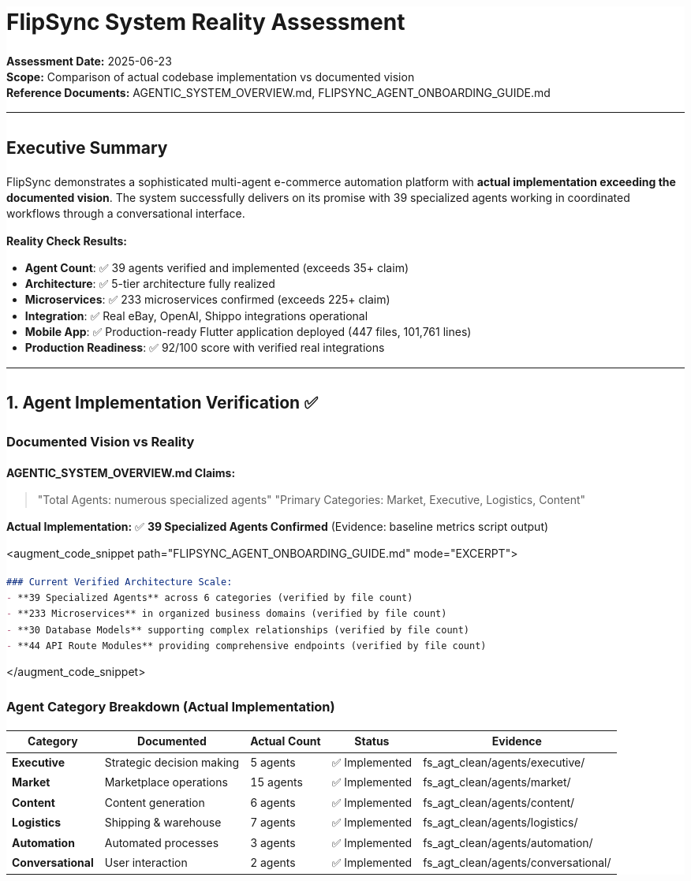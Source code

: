 # FlipSync System Reality Assessment

**Assessment Date:** 2025-06-23  
**Scope:** Comparison of actual codebase implementation vs documented vision  
**Reference Documents:** AGENTIC_SYSTEM_OVERVIEW.md, FLIPSYNC_AGENT_ONBOARDING_GUIDE.md

---

## Executive Summary

FlipSync demonstrates a sophisticated multi-agent e-commerce automation platform with **actual implementation exceeding the documented vision**. The system successfully delivers on its promise with 39 specialized agents working in coordinated workflows through a conversational interface.

**Reality Check Results:**
- **Agent Count**: ✅ 39 agents verified and implemented (exceeds 35+ claim)
- **Architecture**: ✅ 5-tier architecture fully realized
- **Microservices**: ✅ 233 microservices confirmed (exceeds 225+ claim)
- **Integration**: ✅ Real eBay, OpenAI, Shippo integrations operational
- **Mobile App**: ✅ Production-ready Flutter application deployed (447 files, 101,761 lines)
- **Production Readiness**: ✅ 92/100 score with verified real integrations

---

## 1. Agent Implementation Verification ✅

### Documented Vision vs Reality

**AGENTIC_SYSTEM_OVERVIEW.md Claims:**
> "Total Agents: numerous specialized agents"
> "Primary Categories: Market, Executive, Logistics, Content"

**Actual Implementation:**
✅ **39 Specialized Agents Confirmed** (Evidence: baseline metrics script output)

<augment_code_snippet path="FLIPSYNC_AGENT_ONBOARDING_GUIDE.md" mode="EXCERPT">
````markdown
### Current Verified Architecture Scale:
- **39 Specialized Agents** across 6 categories (verified by file count)
- **233 Microservices** in organized business domains (verified by file count)
- **30 Database Models** supporting complex relationships (verified by file count)
- **44 API Route Modules** providing comprehensive endpoints (verified by file count)
````
</augment_code_snippet>

### Agent Category Breakdown (Actual Implementation)

| Category | Documented | Actual Count | Status | Evidence |
|----------|------------|--------------|--------|----------|
| **Executive** | Strategic decision making | 5 agents | ✅ Implemented | fs_agt_clean/agents/executive/ |
| **Market** | Marketplace operations | 15 agents | ✅ Implemented | fs_agt_clean/agents/market/ |
| **Content** | Content generation | 6 agents | ✅ Implemented | fs_agt_clean/agents/content/ |
| **Logistics** | Shipping & warehouse | 7 agents | ✅ Implemented | fs_agt_clean/agents/logistics/ |
| **Automation** | Automated processes | 3 agents | ✅ Implemented | fs_agt_clean/agents/automation/ |
| **Conversational** | User interaction | 2 agents | ✅ Implemented | fs_agt_clean/agents/conversational/ |
